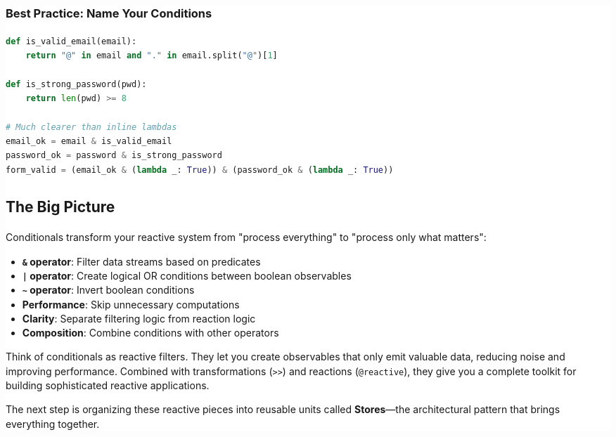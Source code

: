 ### Best Practice: Name Your Conditions

```python
def is_valid_email(email):
    return "@" in email and "." in email.split("@")[1]

def is_strong_password(pwd):
    return len(pwd) >= 8

# Much clearer than inline lambdas
email_ok = email & is_valid_email
password_ok = password & is_strong_password
form_valid = (email_ok & (lambda _: True)) & (password_ok & (lambda _: True))
```

## The Big Picture

Conditionals transform your reactive system from "process everything" to "process only what matters":

* **`&` operator**: Filter data streams based on predicates
* **`|` operator**: Create logical OR conditions between boolean observables
* **`~` operator**: Invert boolean conditions
* **Performance**: Skip unnecessary computations
* **Clarity**: Separate filtering logic from reaction logic
* **Composition**: Combine conditions with other operators

Think of conditionals as reactive filters. They let you create observables that only emit valuable data, reducing noise and improving performance. Combined with transformations (`>>`) and reactions (`@reactive`), they give you a complete toolkit for building sophisticated reactive applications.

The next step is organizing these reactive pieces into reusable units called **Stores**—the architectural pattern that brings everything together.

